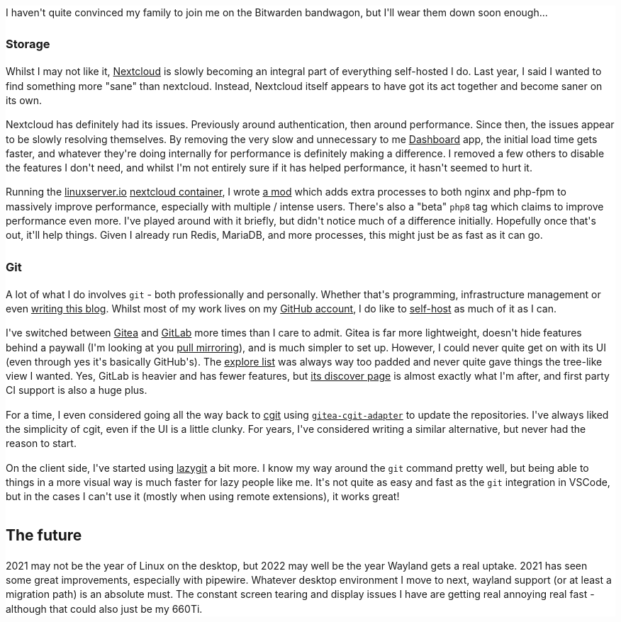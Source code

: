 I haven't quite convinced my family to join me on the Bitwarden bandwagon, but I'll wear them down soon enough...

### Storage

Whilst I may not like it, [Nextcloud](https://nextcloud.com/) is slowly becoming an integral part of everything self-hosted I do. Last year, I said I wanted to find something more "sane" than nextcloud. Instead, Nextcloud itself appears to have got its act together and become saner on its own.

Nextcloud has definitely had its issues. Previously around authentication, then around performance. Since then, the issues appear to be slowly resolving themselves. By removing the very slow and unnecessary to me [Dashboard](https://nextcloud.com/it/dashboard/) app, the initial load time gets faster, and whatever they're doing internally for performance is definitely making a difference. I removed a few others to disable the features I don't need, and whilst I'm not entirely sure if it has helped performance, it hasn't seemed to hurt it.

Running the [linuxserver.io](https://linuxserver.io) [nextcloud container](https://fleet.linuxserver.io/image?name=linuxserver/nextcloud), I wrote [a mod](https://github.com/RealOrangeOne/lsio-mod-more-processes) which adds extra processes to both nginx and php-fpm to massively improve performance, especially with multiple / intense users. There's also a "beta" `php8` tag which claims to improve performance even more. I've played around with it briefly, but didn't notice much of a difference initially. Hopefully once that's out, it'll help things. Given I already run Redis, MariaDB, and more processes, this might just be as fast as it can go.

### Git

A lot of what I do involves `git` - both professionally and personally. Whether that's programming, infrastructure management or even [writing this blog](https://github.com/realorangeone/theorangeone.net). Whilst most of my work lives on my [GitHub account](https://github.com/realorangeone/), I do like to [self-host](https://git.theorangeone.net) as much of it as I can.

I've switched between [Gitea](https://gitea.io) and [GitLab](https://about.gitlab.com) more times than I care to admit. Gitea is far more lightweight, doesn't hide features behind a paywall (I'm looking at you [pull mirroring](https://docs.gitlab.com/ee/user/project/repository/mirror/pull.html)), and is much simpler to set up. However, I could never quite get on with its UI (even through yes it's basically GitHub's). The [explore list](https://gitea.com/explore/repos) was always way too padded and never quite gave things the tree-like view I wanted. Yes, GitLab is heavier and has fewer features, but [its discover page](https://git.theorangeone.net/) is almost exactly what I'm after, and first party CI support is also a huge plus.

For a time, I even considered going all the way back to [cgit](https://git.zx2c4.com/cgit/about/) using [`gitea-cgit-adapter`](https://github.com/RealOrangeOne/gitea-cgit-adapter/) to update the repositories. I've always liked the simplicity of cgit, even if the UI is a little clunky. For years, I've considered writing a similar alternative, but never had the reason to start.

On the client side, I've started using [lazygit](https://github.com/jesseduffield/lazygit) a bit more. I know my way around the `git` command pretty well, but being able to things in a more visual way is much faster for lazy people like me. It's not quite as easy and fast as the `git` integration in VSCode, but in the cases I can't use it (mostly when using remote extensions), it works great!

## The future

2021 may not be the year of Linux on the desktop, but 2022 may well be the year Wayland gets a real uptake. 2021 has seen some great improvements, especially with pipewire. Whatever desktop environment I move to next, wayland support (or at least a migration path) is an absolute must. The constant screen tearing and display issues I have are getting real annoying real fast - although that could also just be my 660Ti.
